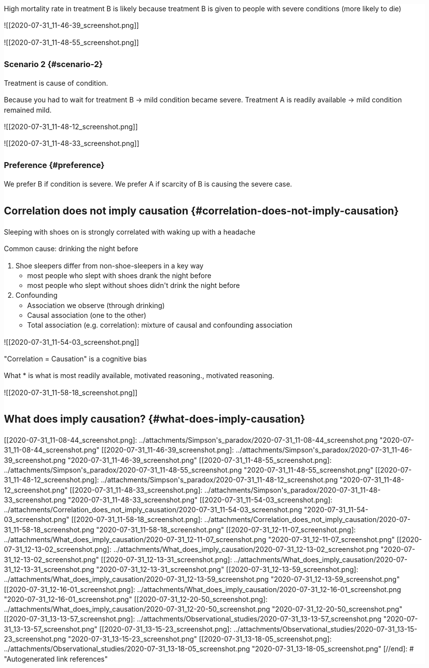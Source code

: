 High mortality rate in treatment B is likely because treatment B is given to
people with severe conditions (more likely to die)

![[2020-07-31_11-46-39_screenshot.png]]

![[2020-07-31_11-48-55_screenshot.png]]


### Scenario 2 {#scenario-2}

Treatment is cause of condition.

Because you had to wait for treatment B -> mild condition became severe.
Treatment A is readily available -> mild condition remained mild.

![[2020-07-31_11-48-12_screenshot.png]]

![[2020-07-31_11-48-33_screenshot.png]]


### Preference {#preference}

We prefer B if condition is severe.
We prefer A if scarcity of B is causing the severe case.


## Correlation does not imply causation {#correlation-does-not-imply-causation}

Sleeping with shoes on is strongly correlated with waking up with a headache

Common cause: drinking the night before

1. Shoe sleepers differ from non-shoe-sleepers in a key way
    - most people who slept with shoes drank the night before
    - most people who slept without shoes didn't drink the night before
2. Confounding
    - Association we observe (through drinking)
    - Causal association (one to the other)
    - Total association (e.g. correlation): mixture of causal and confounding
        association

![[2020-07-31_11-54-03_screenshot.png]]

"Correlation = Causation" is a cognitive bias

What \* is what is most readily available, motivated reasoning., motivated
reasoning.

![[2020-07-31_11-58-18_screenshot.png]]


## What does imply causation? {#what-does-imply-causation}


[//begin]: # "Autogenerated link references for markdown compatibility"
[[2020-07-31_11-08-44_screenshot.png]: ../attachments/Simpson's_paradox/2020-07-31_11-08-44_screenshot.png "2020-07-31_11-08-44_screenshot.png"
[[2020-07-31_11-46-39_screenshot.png]: ../attachments/Simpson's_paradox/2020-07-31_11-46-39_screenshot.png "2020-07-31_11-46-39_screenshot.png"
[[2020-07-31_11-48-55_screenshot.png]: ../attachments/Simpson's_paradox/2020-07-31_11-48-55_screenshot.png "2020-07-31_11-48-55_screenshot.png"
[[2020-07-31_11-48-12_screenshot.png]: ../attachments/Simpson's_paradox/2020-07-31_11-48-12_screenshot.png "2020-07-31_11-48-12_screenshot.png"
[[2020-07-31_11-48-33_screenshot.png]: ../attachments/Simpson's_paradox/2020-07-31_11-48-33_screenshot.png "2020-07-31_11-48-33_screenshot.png"
[[2020-07-31_11-54-03_screenshot.png]: ../attachments/Correlation_does_not_imply_causation/2020-07-31_11-54-03_screenshot.png "2020-07-31_11-54-03_screenshot.png"
[[2020-07-31_11-58-18_screenshot.png]: ../attachments/Correlation_does_not_imply_causation/2020-07-31_11-58-18_screenshot.png "2020-07-31_11-58-18_screenshot.png"
[[2020-07-31_12-11-07_screenshot.png]: ../attachments/What_does_imply_causation/2020-07-31_12-11-07_screenshot.png "2020-07-31_12-11-07_screenshot.png"
[[2020-07-31_12-13-02_screenshot.png]: ../attachments/What_does_imply_causation/2020-07-31_12-13-02_screenshot.png "2020-07-31_12-13-02_screenshot.png"
[[2020-07-31_12-13-31_screenshot.png]: ../attachments/What_does_imply_causation/2020-07-31_12-13-31_screenshot.png "2020-07-31_12-13-31_screenshot.png"
[[2020-07-31_12-13-59_screenshot.png]: ../attachments/What_does_imply_causation/2020-07-31_12-13-59_screenshot.png "2020-07-31_12-13-59_screenshot.png"
[[2020-07-31_12-16-01_screenshot.png]: ../attachments/What_does_imply_causation/2020-07-31_12-16-01_screenshot.png "2020-07-31_12-16-01_screenshot.png"
[[2020-07-31_12-20-50_screenshot.png]: ../attachments/What_does_imply_causation/2020-07-31_12-20-50_screenshot.png "2020-07-31_12-20-50_screenshot.png"
[[2020-07-31_13-13-57_screenshot.png]: ../attachments/Observational_studies/2020-07-31_13-13-57_screenshot.png "2020-07-31_13-13-57_screenshot.png"
[[2020-07-31_13-15-23_screenshot.png]: ../attachments/Observational_studies/2020-07-31_13-15-23_screenshot.png "2020-07-31_13-15-23_screenshot.png"
[[2020-07-31_13-18-05_screenshot.png]: ../attachments/Observational_studies/2020-07-31_13-18-05_screenshot.png "2020-07-31_13-18-05_screenshot.png"
[//end]: # "Autogenerated link references"